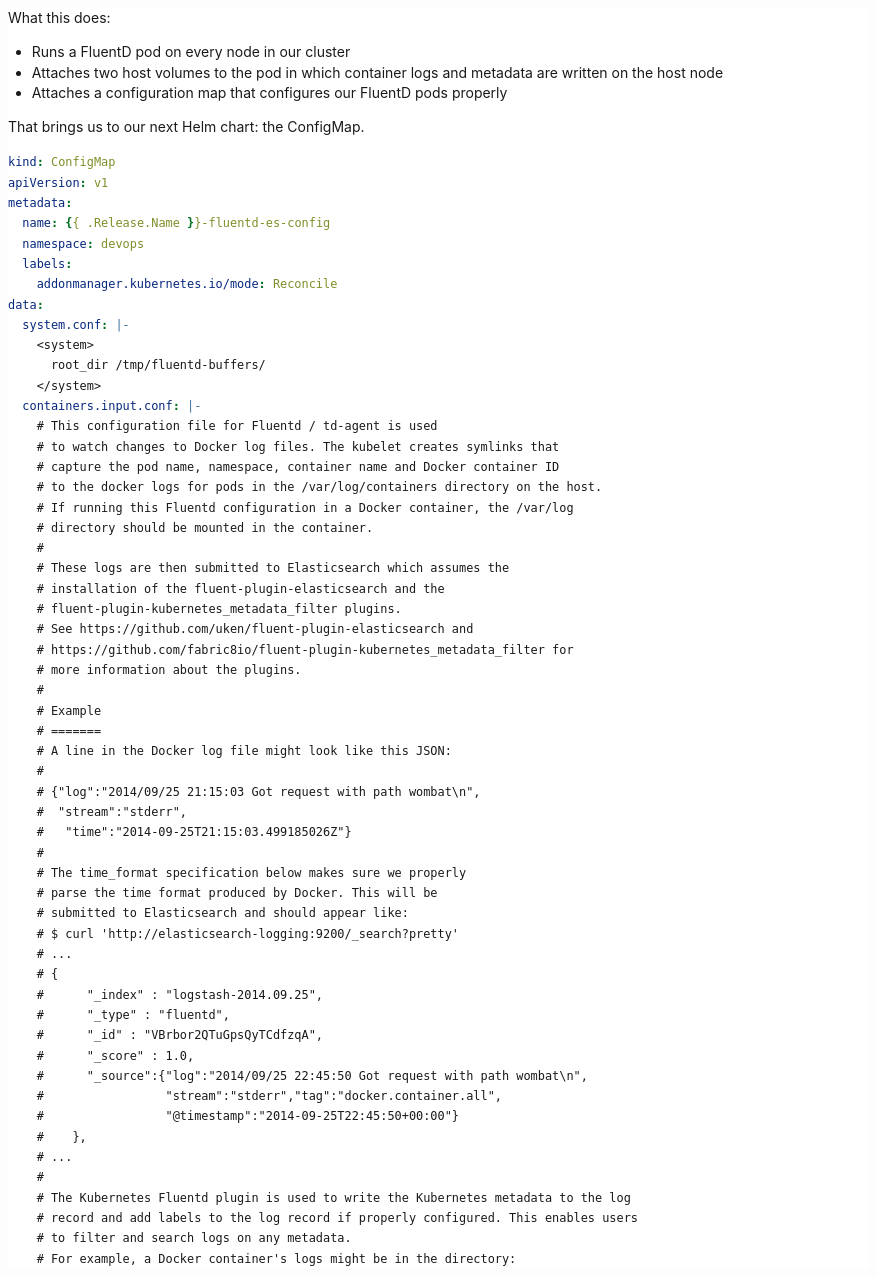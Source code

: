 What this does:

*	Runs a FluentD pod on every node in our cluster
*	Attaches two host volumes to the pod in which container logs and metadata are written on the host node
*	Attaches a configuration map that configures our FluentD pods properly

That brings us to our next Helm chart: the ConfigMap.


```yaml
kind: ConfigMap
apiVersion: v1
metadata:
  name: {{ .Release.Name }}-fluentd-es-config
  namespace: devops
  labels:
    addonmanager.kubernetes.io/mode: Reconcile
data:
  system.conf: |-
    <system>
      root_dir /tmp/fluentd-buffers/
    </system>
  containers.input.conf: |-
    # This configuration file for Fluentd / td-agent is used
    # to watch changes to Docker log files. The kubelet creates symlinks that
    # capture the pod name, namespace, container name and Docker container ID
    # to the docker logs for pods in the /var/log/containers directory on the host.
    # If running this Fluentd configuration in a Docker container, the /var/log
    # directory should be mounted in the container.
    #
    # These logs are then submitted to Elasticsearch which assumes the
    # installation of the fluent-plugin-elasticsearch and the
    # fluent-plugin-kubernetes_metadata_filter plugins.
    # See https://github.com/uken/fluent-plugin-elasticsearch and
    # https://github.com/fabric8io/fluent-plugin-kubernetes_metadata_filter for
    # more information about the plugins.
    #
    # Example
    # =======
    # A line in the Docker log file might look like this JSON:
    #
    # {"log":"2014/09/25 21:15:03 Got request with path wombat\n",
    #  "stream":"stderr",
    #   "time":"2014-09-25T21:15:03.499185026Z"}
    #
    # The time_format specification below makes sure we properly
    # parse the time format produced by Docker. This will be
    # submitted to Elasticsearch and should appear like:
    # $ curl 'http://elasticsearch-logging:9200/_search?pretty'
    # ...
    # {
    #      "_index" : "logstash-2014.09.25",
    #      "_type" : "fluentd",
    #      "_id" : "VBrbor2QTuGpsQyTCdfzqA",
    #      "_score" : 1.0,
    #      "_source":{"log":"2014/09/25 22:45:50 Got request with path wombat\n",
    #                 "stream":"stderr","tag":"docker.container.all",
    #                 "@timestamp":"2014-09-25T22:45:50+00:00"}
    #    },
    # ...
    #
    # The Kubernetes Fluentd plugin is used to write the Kubernetes metadata to the log
    # record and add labels to the log record if properly configured. This enables users
    # to filter and search logs on any metadata.
    # For example, a Docker container's logs might be in the directory:
```